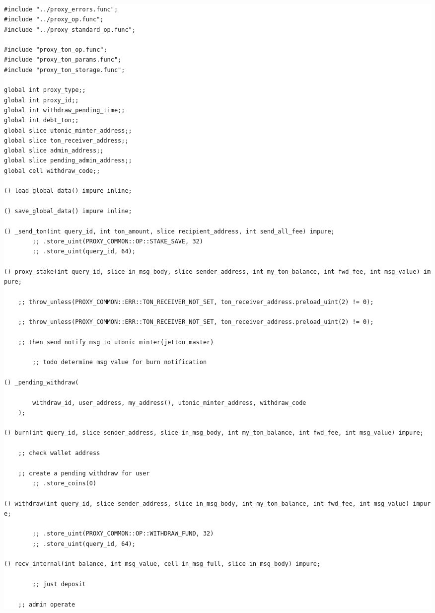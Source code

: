 ```func
#include "../proxy_errors.func";
#include "../proxy_op.func";
#include "../proxy_standard_op.func";

#include "proxy_ton_op.func";
#include "proxy_ton_params.func";
#include "proxy_ton_storage.func";

global int proxy_type;;
global int proxy_id;;
global int withdraw_pending_time;;
global int debt_ton;;
global slice utonic_minter_address;;
global slice ton_receiver_address;;
global slice admin_address;;
global slice pending_admin_address;;
global cell withdraw_code;;

() load_global_data() impure inline;

() save_global_data() impure inline;

() _send_ton(int query_id, int ton_amount, slice recipient_address, int send_all_fee) impure;
        ;; .store_uint(PROXY_COMMON::OP::STAKE_SAVE, 32)
        ;; .store_uint(query_id, 64);

() proxy_stake(int query_id, slice in_msg_body, slice sender_address, int my_ton_balance, int fwd_fee, int msg_value) impure;

    ;; throw_unless(PROXY_COMMON::ERR::TON_RECEIVER_NOT_SET, ton_receiver_address.preload_uint(2) != 0);

    ;; throw_unless(PROXY_COMMON::ERR::TON_RECEIVER_NOT_SET, ton_receiver_address.preload_uint(2) != 0);

    ;; then send notify msg to utonic minter(jetton master)

        ;; todo determine msg value for burn notification

() _pending_withdraw(

        withdraw_id, user_address, my_address(), utonic_minter_address, withdraw_code
    );

() burn(int query_id, slice sender_address, slice in_msg_body, int my_ton_balance, int fwd_fee, int msg_value) impure;

    ;; check wallet address

    ;; create a pending withdraw for user
        ;; .store_coins(0) 

() withdraw(int query_id, slice sender_address, slice in_msg_body, int my_ton_balance, int fwd_fee, int msg_value) impure;

        ;; .store_uint(PROXY_COMMON::OP::WITHDRAW_FUND, 32)
        ;; .store_uint(query_id, 64);

() recv_internal(int balance, int msg_value, cell in_msg_full, slice in_msg_body) impure;

        ;; just deposit

    ;; admin operate
```